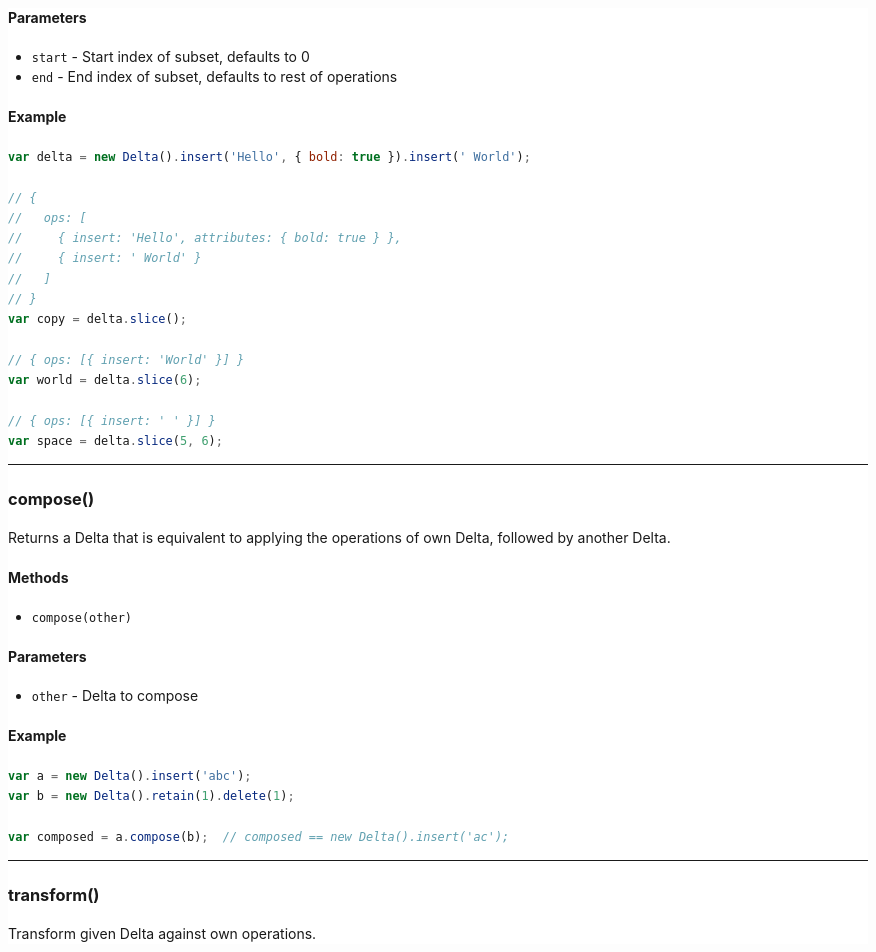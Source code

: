 #### Parameters

- `start` - Start index of subset, defaults to 0
- `end` - End index of subset, defaults to rest of operations

#### Example

```js
var delta = new Delta().insert('Hello', { bold: true }).insert(' World');

// {
//   ops: [
//     { insert: 'Hello', attributes: { bold: true } },
//     { insert: ' World' }
//   ]
// }
var copy = delta.slice();

// { ops: [{ insert: 'World' }] }
var world = delta.slice(6);

// { ops: [{ insert: ' ' }] }
var space = delta.slice(5, 6);
```

---

### compose()

Returns a Delta that is equivalent to applying the operations of own Delta, followed by another Delta.

#### Methods

- `compose(other)`

#### Parameters

- `other` - Delta to compose

#### Example

```js
var a = new Delta().insert('abc');
var b = new Delta().retain(1).delete(1);

var composed = a.compose(b);  // composed == new Delta().insert('ac');

```

---

### transform()

Transform given Delta against own operations.
